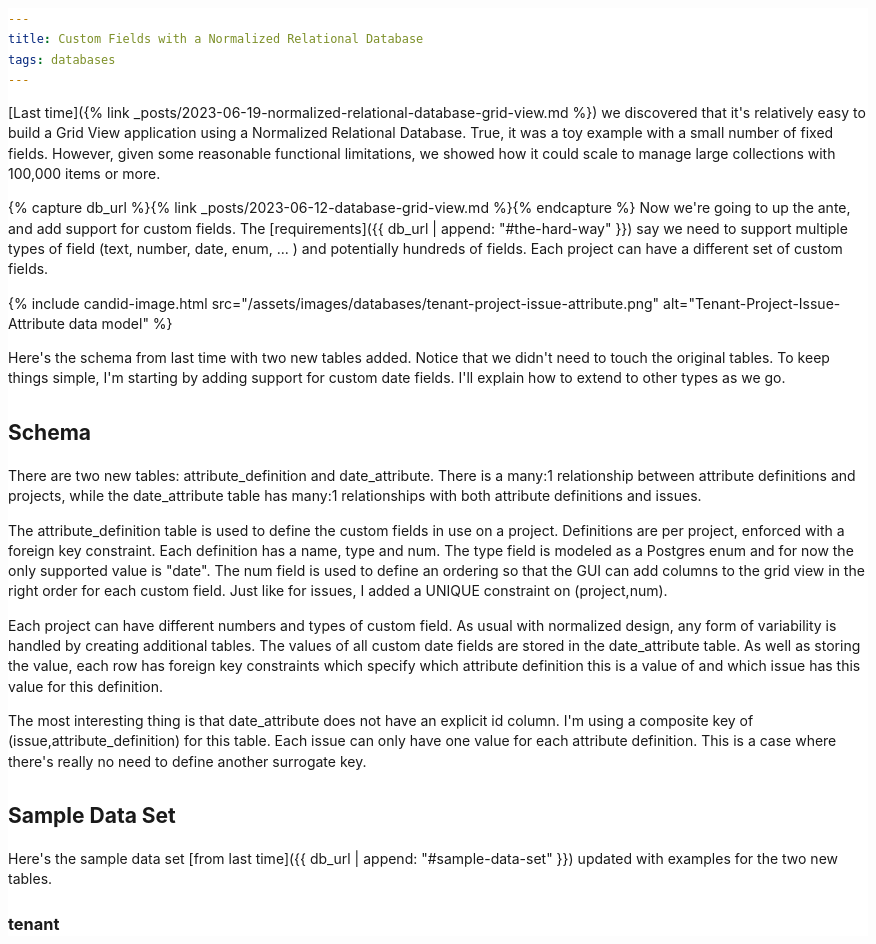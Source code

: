 ```yaml
---
title: Custom Fields with a Normalized Relational Database
tags: databases
---
```


[Last time]({% link _posts/2023-06-19-normalized-relational-database-grid-view.md %}) we discovered that it's relatively easy to build a Grid View application using a Normalized Relational Database. True, it was a toy example with a small number of fixed fields. However, given some reasonable functional limitations, we showed how it could scale to manage large collections with 100,000 items or more. 

{% capture db_url %}{% link _posts/2023-06-12-database-grid-view.md %}{% endcapture %}
Now we're going to up the ante, and add support for custom fields. The [requirements]({{ db_url | append: "#the-hard-way" }}) say we need to support multiple types of field (text, number, date, enum, ... ) and potentially hundreds of fields. Each project can have a different set of custom fields. 

{% include candid-image.html src="/assets/images/databases/tenant-project-issue-attribute.png" alt="Tenant-Project-Issue-Attribute data model" %}

Here's the schema from last time with two new tables added. Notice that we didn't need to touch the original tables. To keep things simple, I'm starting by adding support for custom date fields. I'll explain how to extend to other types as we go.

## Schema

There are two new tables: attribute_definition and date_attribute. There is a many:1 relationship between attribute definitions and projects, while the date_attribute table has many:1 relationships with both attribute definitions and issues.

The attribute_definition table is used to define the custom fields in use on a project. Definitions are per project, enforced with a foreign key constraint. Each definition has a name, type and num. The type field is modeled as a Postgres enum and for now the only supported value is "date". The num field is used to define an ordering so that the GUI can add columns to the grid view in the right order for each custom field. Just like for issues, I added a UNIQUE constraint on (project,num).

Each project can have different numbers and types of custom field. As usual with normalized design, any form of variability is handled by creating additional tables. The values of all custom date fields are stored in the date_attribute table. As well as storing the value, each row has foreign key constraints which specify which attribute definition this is a value of and which issue has this value for this definition.

The most interesting thing is that date_attribute does not have an explicit id column. I'm using a composite key of (issue,attribute_definition) for this table. Each issue can only have one value for each attribute definition. This is a case where there's really no need to define another surrogate key.

## Sample Data Set

Here's the sample data set [from last time]({{ db_url | append: "#sample-data-set" }}) updated with examples for the two new tables.

### tenant
